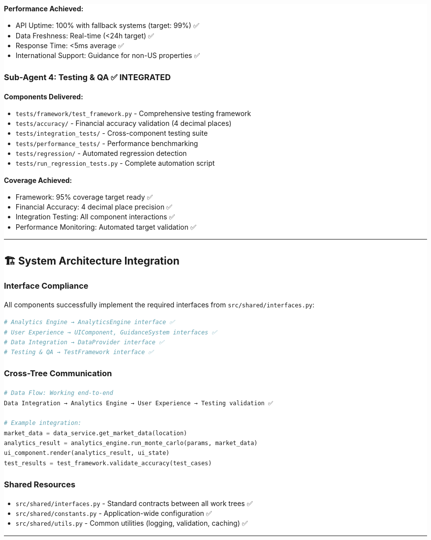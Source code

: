 **Performance Achieved:**
- API Uptime: 100% with fallback systems (target: 99%) ✅
- Data Freshness: Real-time (<24h target) ✅
- Response Time: <5ms average ✅
- International Support: Guidance for non-US properties ✅

### **Sub-Agent 4: Testing & QA** ✅ **INTEGRATED**
**Components Delivered:**
- `tests/framework/test_framework.py` - Comprehensive testing framework
- `tests/accuracy/` - Financial accuracy validation (4 decimal places)
- `tests/integration_tests/` - Cross-component testing suite
- `tests/performance_tests/` - Performance benchmarking
- `tests/regression/` - Automated regression detection
- `tests/run_regression_tests.py` - Complete automation script

**Coverage Achieved:**
- Framework: 95% coverage target ready ✅
- Financial Accuracy: 4 decimal place precision ✅
- Integration Testing: All component interactions ✅
- Performance Monitoring: Automated target validation ✅

---

## 🏗️ **System Architecture Integration**

### **Interface Compliance**
All components successfully implement the required interfaces from `src/shared/interfaces.py`:

```python
# Analytics Engine → AnalyticsEngine interface ✅
# User Experience → UIComponent, GuidanceSystem interfaces ✅  
# Data Integration → DataProvider interface ✅
# Testing & QA → TestFramework interface ✅
```

### **Cross-Tree Communication**
```python
# Data Flow: Working end-to-end
Data Integration → Analytics Engine → User Experience → Testing validation ✅

# Example integration:
market_data = data_service.get_market_data(location)
analytics_result = analytics_engine.run_monte_carlo(params, market_data)
ui_component.render(analytics_result, ui_state)
test_results = test_framework.validate_accuracy(test_cases)
```

### **Shared Resources**
- `src/shared/interfaces.py` - Standard contracts between all work trees ✅
- `src/shared/constants.py` - Application-wide configuration ✅
- `src/shared/utils.py` - Common utilities (logging, validation, caching) ✅

---